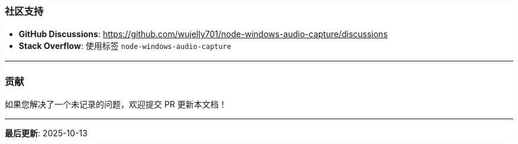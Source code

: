 
### 社区支持

- **GitHub Discussions**: https://github.com/wujelly701/node-windows-audio-capture/discussions
- **Stack Overflow**: 使用标签 `node-windows-audio-capture`

---

### 贡献

如果您解决了一个未记录的问题，欢迎提交 PR 更新本文档！

---

**最后更新**: 2025-10-13
